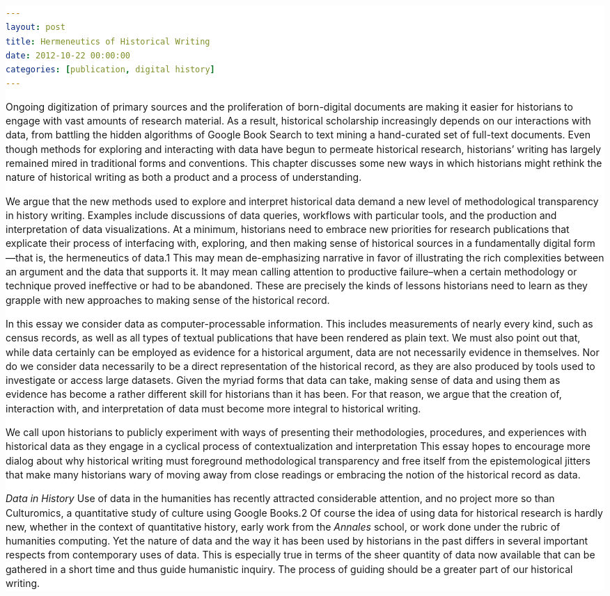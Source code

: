 ```yaml
--- 
layout: post 
title: Hermeneutics of Historical Writing
date: 2012-10-22 00:00:00
categories: [publication, digital history]
---
```


Ongoing digitization of primary sources and the proliferation of born-digital documents are making it easier for historians to engage with vast amounts of research material. As a result, historical scholarship increasingly depends on our interactions with data, from battling the hidden algorithms of Google Book Search to text mining a hand-curated set of full-text documents. Even though methods for exploring and interacting with data have begun to permeate historical research, historians’ writing has largely remained mired in traditional forms and conventions. This chapter discusses some new ways in which historians might rethink the nature of historical writing as both a product and a process of understanding.

We argue that the new methods used to explore and interpret historical data demand a new level of methodological transparency in history writing. Examples include discussions of data queries, workflows with particular tools, and the production and interpretation of data visualizations. At a minimum, historians need to embrace new priorities for research publications that explicate their process of interfacing with, exploring, and then making sense of historical sources in a fundamentally digital form—that is, the hermeneutics of data.1 This may mean de-emphasizing narrative in favor of illustrating the rich complexities between an argument and the data that supports it. It may mean calling attention to productive failure–when a certain methodology or technique proved ineffective or had to be abandoned. These are precisely the kinds of lessons historians need to learn as they grapple with new approaches to making sense of the historical record.

In this essay we consider data as computer-processable information. This includes measurements of nearly every kind, such as census records, as well as all types of textual publications that have been rendered as plain text. We must also point out that, while data certainly can be employed as evidence for a historical argument, data are not necessarily evidence in themselves. Nor do we consider data necessarily to be a direct representation of the historical record, as they are also produced by tools used to investigate or access large datasets. Given the myriad forms that data can take, making sense of data and using them as evidence has become a rather different skill for historians than it has been. For that reason, we argue that the creation of, interaction with, and interpretation of data must become more integral to historical writing.

We call upon historians to publicly experiment with ways of presenting their methodologies, procedures, and experiences with historical data as they engage in a cyclical process of contextualization and interpretation This essay hopes to encourage more dialog about why historical writing must foreground methodological transparency and free itself from the epistemological jitters that make many historians wary of moving away from close readings or embracing the notion of the historical record as data.

*Data in History*
Use of data in the humanities has recently attracted considerable attention, and no project more so than Culturomics, a quantitative study of culture using Google Books.2 Of course the idea of using data for historical research is hardly new, whether in the context of quantitative history, early work from the _Annales_ school, or work done under the rubric of humanities computing. Yet the nature of data and the way it has been used by historians in the past differs in several important respects from contemporary uses of data. This is especially true in terms of the sheer quantity of data now available that can be gathered in a short time and thus guide humanistic inquiry. The process of guiding should be a greater part of our historical writing.
